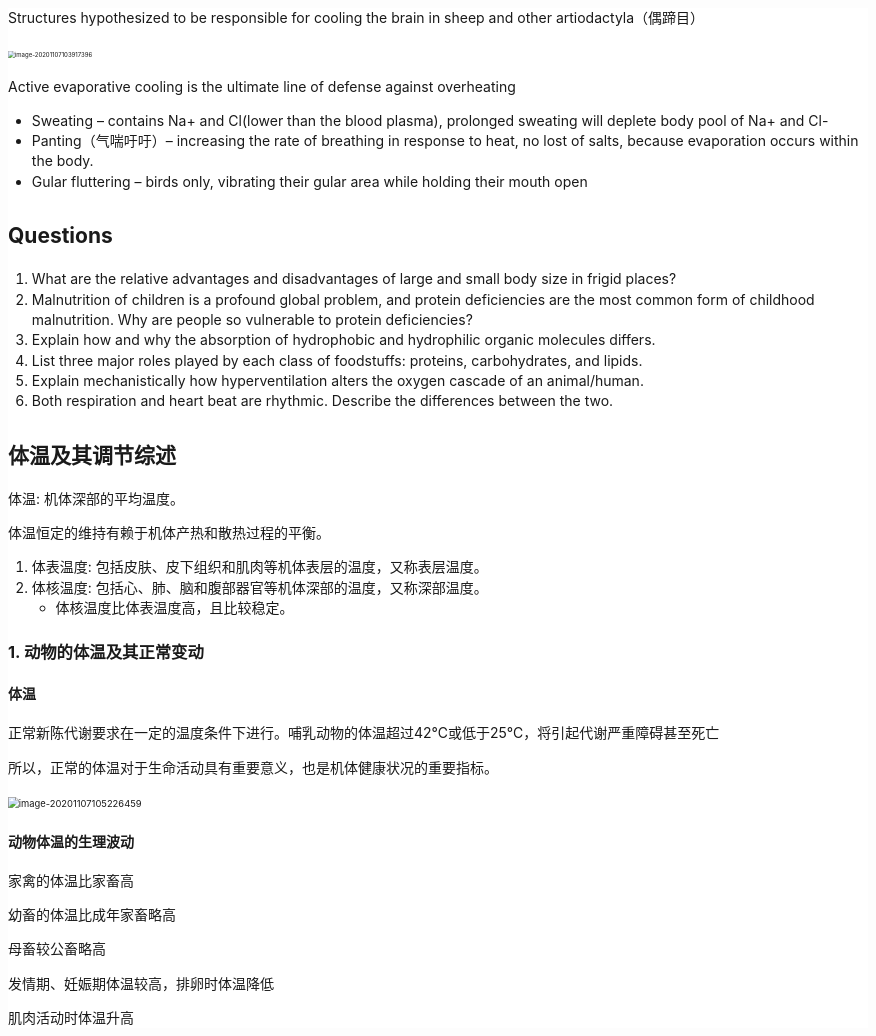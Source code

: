 Structures hypothesized to be responsible for cooling the brain in sheep and other artiodactyla（偶蹄目）

<img src="https://hexo20200628-1259353497.cos.ap-guangzhou.myqcloud.com/Articles/Academic_Notes/Animal%20Physiology/image-20201107103917396.png" alt="image-20201107103917396" style="zoom: 43%;" />

Active evaporative cooling is the ultimate line of defense against overheating

+ Sweating – contains Na+ and Cl(lower than the blood plasma), prolonged sweating will deplete body pool of Na+ and Cl-
+ Panting（气喘吁吁）– increasing the rate of breathing in response to heat, no lost of salts, because evaporation occurs within the body.
+ Gular fluttering – birds only, vibrating their gular area while holding their mouth open

## Questions

1. What are the relative advantages and disadvantages of large and small body size in frigid places?
2. Malnutrition of children is a profound global problem, and protein deficiencies are the most common form of childhood malnutrition. Why are people so vulnerable to protein deficiencies?
3. Explain how and why the absorption of hydrophobic and hydrophilic organic molecules differs.
4. List three major roles played by each class of foodstuffs: proteins, carbohydrates, and lipids. 
5. Explain mechanistically how hyperventilation alters the oxygen cascade of an animal/human.
6. Both respiration and heart beat are rhythmic. Describe the differences between the two.

## 体温及其调节综述

体温: 机体深部的平均温度。

体温恒定的维持有赖于机体产热和散热过程的平衡。

1. 体表温度: 包括皮肤、皮下组织和肌肉等机体表层的温度，又称表层温度。
2. 体核温度: 包括心、肺、脑和腹部器官等机体深部的温度，又称深部温度。
   + 体核温度比体表温度高，且比较稳定。

### 1. 动物的体温及其正常变动

#### 体温

正常新陈代谢要求在一定的温度条件下进行。哺乳动物的体温超过42℃或低于25℃，将引起代谢严重障碍甚至死亡

所以，正常的体温对于生命活动具有重要意义，也是机体健康状况的重要指标。

<img src="https://hexo20200628-1259353497.cos.ap-guangzhou.myqcloud.com/Articles/Academic_Notes/Animal%20Physiology/image-20201107105226459.png" alt="image-20201107105226459" style="zoom:67%;" />

#### 动物体温的生理波动

家禽的体温比家畜高

幼畜的体温比成年家畜略高

母畜较公畜略高

发情期、妊娠期体温较高，排卵时体温降低

肌肉活动时体温升高
